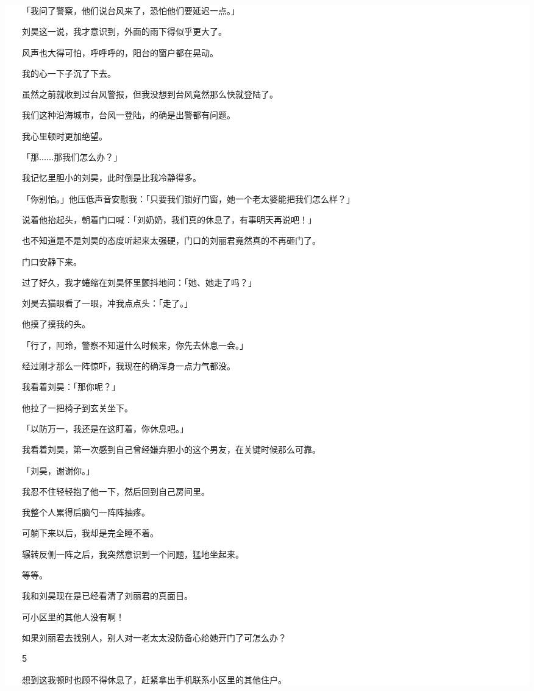 &emsp;&emsp;「我问了警察，他们说台风来了，恐怕他们要延迟一点。」  
  
&emsp;&emsp;刘昊这一说，我才意识到，外面的雨下得似乎更大了。  
  
&emsp;&emsp;风声也大得可怕，呼呼呼的，阳台的窗户都在晃动。  
  
&emsp;&emsp;我的心一下子沉了下去。  
  
&emsp;&emsp;虽然之前就收到过台风警报，但我没想到台风竟然那么快就登陆了。  
  
&emsp;&emsp;我们这种沿海城市，台风一登陆，的确是出警都有问题。  
  
&emsp;&emsp;我心里顿时更加绝望。  
  
&emsp;&emsp;「那……那我们怎么办？」  
  
&emsp;&emsp;我记忆里胆小的刘昊，此时倒是比我冷静得多。  
  
&emsp;&emsp;「你别怕。」他压低声音安慰我：「只要我们锁好门窗，她一个老太婆能把我们怎么样？」  
  
&emsp;&emsp;说着他抬起头，朝着门口喊：「刘奶奶，我们真的休息了，有事明天再说吧！」  
  
&emsp;&emsp;也不知道是不是刘昊的态度听起来太强硬，门口的刘丽君竟然真的不再砸门了。  
  
&emsp;&emsp;门口安静下来。  
  
&emsp;&emsp;过了好久，我才蜷缩在刘昊怀里颤抖地问：「她、她走了吗？」  
  
&emsp;&emsp;刘昊去猫眼看了一眼，冲我点点头：「走了。」  
  
&emsp;&emsp;他摸了摸我的头。  
  
&emsp;&emsp;「行了，阿玲，警察不知道什么时候来，你先去休息一会。」  
  
&emsp;&emsp;经过刚才那么一阵惊吓，我现在的确浑身一点力气都没。  
  
&emsp;&emsp;我看着刘昊：「那你呢？」  
  
&emsp;&emsp;他拉了一把椅子到玄关坐下。  
  
&emsp;&emsp;「以防万一，我还是在这盯着，你休息吧。」  
  
&emsp;&emsp;我看着刘昊，第一次感到自己曾经嫌弃胆小的这个男友，在关键时候那么可靠。  
  
&emsp;&emsp;「刘昊，谢谢你。」  
  
&emsp;&emsp;我忍不住轻轻抱了他一下，然后回到自己房间里。  
  
&emsp;&emsp;我整个人累得后脑勺一阵阵抽疼。  
  
&emsp;&emsp;可躺下来以后，我却是完全睡不着。  
  
&emsp;&emsp;辗转反侧一阵之后，我突然意识到一个问题，猛地坐起来。  
  
&emsp;&emsp;等等。  
  
&emsp;&emsp;我和刘昊现在是已经看清了刘丽君的真面目。  
  
&emsp;&emsp;可小区里的其他人没有啊！  
  
&emsp;&emsp;如果刘丽君去找别人，别人对一老太太没防备心给她开门了可怎么办？  
  
&emsp;&emsp;5  
  
&emsp;&emsp;想到这我顿时也顾不得休息了，赶紧拿出手机联系小区里的其他住户。  
  